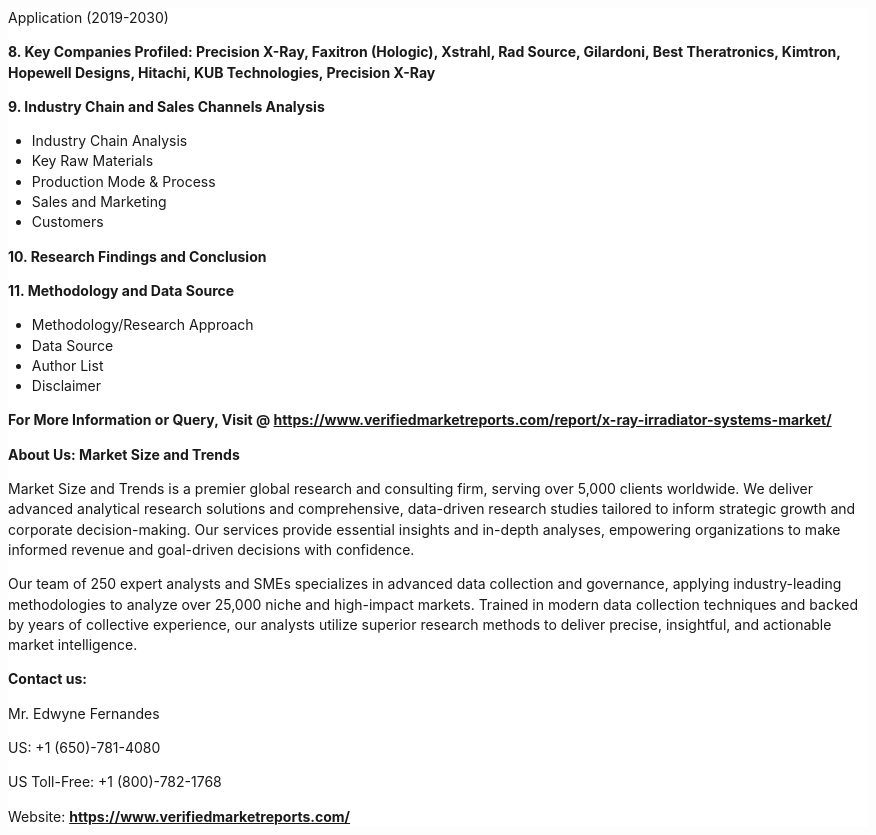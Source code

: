 Application (2019-2030)</li></ul><p><strong>8. Key Companies Profiled: Precision X-Ray, Faxitron (Hologic), Xstrahl, Rad Source, Gilardoni, Best Theratronics, Kimtron, Hopewell Designs, Hitachi, KUB Technologies, Precision X-Ray</strong></p><p><strong>9. Industry Chain and Sales Channels Analysis</strong></p><ul><li>Industry Chain Analysis</li><li>Key Raw Materials</li><li>Production Mode &amp; Process</li><li>Sales and Marketing</li><li>Customers</li></ul><p><strong>10. Research Findings and Conclusion</strong></p><p><strong>11. Methodology and Data Source</strong></p><ul><li>Methodology/Research Approach</li><li>Data Source</li><li>Author List</li><li>Disclaimer</li></ul></p><p><strong>For More Information or Query, Visit @ <a href="https://www.verifiedmarketreports.com/report/x-ray-irradiator-systems-market/">https://www.verifiedmarketreports.com/report/x-ray-irradiator-systems-market/</a></strong></p><p><strong>About Us: Market Size and Trends</strong></p><p>Market Size and Trends is a premier global research and consulting firm, serving over 5,000 clients worldwide. We deliver advanced analytical research solutions and comprehensive, data-driven research studies tailored to inform strategic growth and corporate decision-making. Our services provide essential insights and in-depth analyses, empowering organizations to make informed revenue and goal-driven decisions with confidence.</p><p>Our team of 250 expert analysts and SMEs specializes in advanced data collection and governance, applying industry-leading methodologies to analyze over 25,000 niche and high-impact markets. Trained in modern data collection techniques and backed by years of collective experience, our analysts utilize superior research methods to deliver precise, insightful, and actionable market intelligence.</p><p><strong>Contact us:</strong></p><p>Mr. Edwyne Fernandes</p><p>US: +1 (650)-781-4080</p><p>US Toll-Free: +1 (800)-782-1768</p><p>Website: <strong><a href="https://www.verifiedmarketreports.com/">https://www.verifiedmarketreports.com/</a></strong></p>
